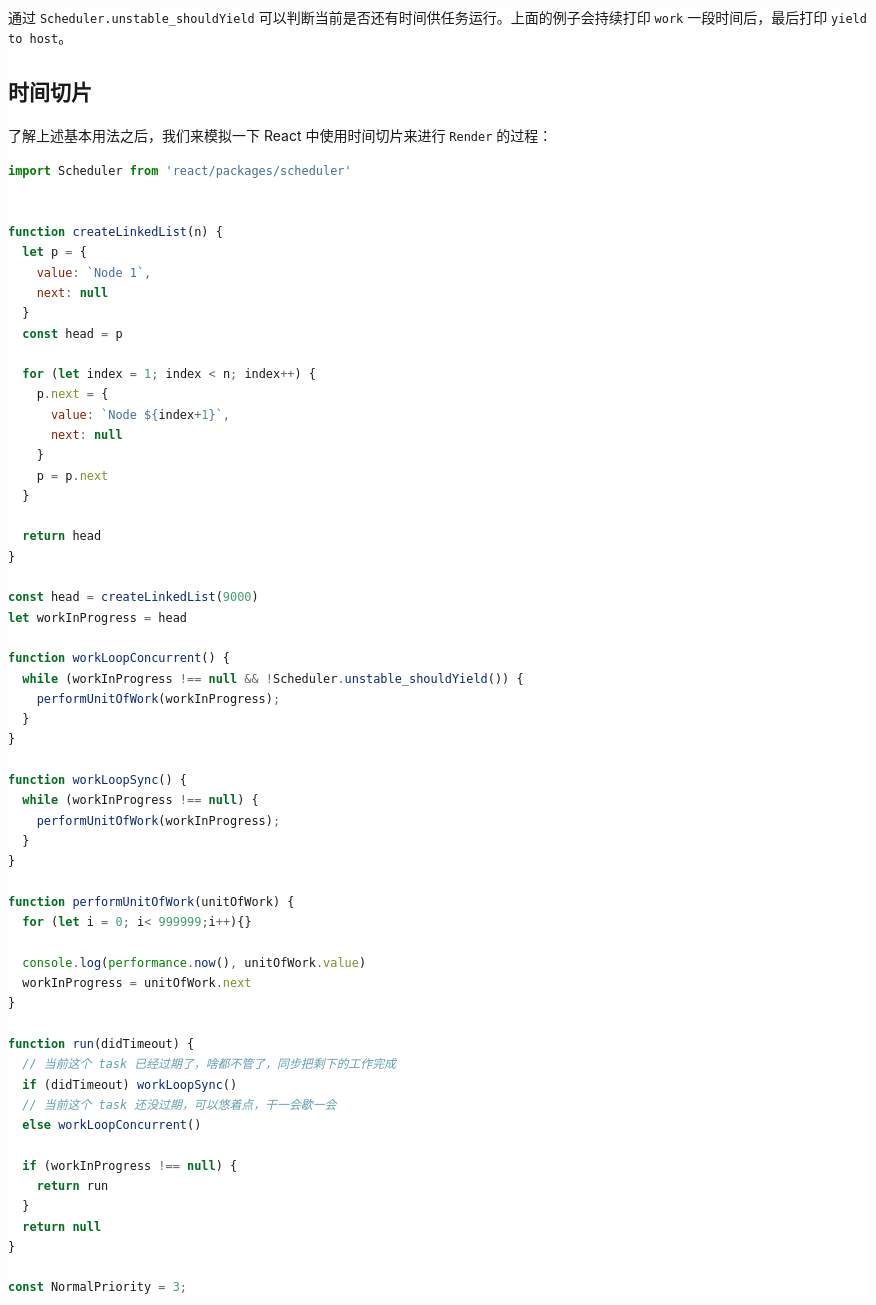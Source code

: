 通过 `Scheduler.unstable_shouldYield` 可以判断当前是否还有时间供任务运行。上面的例子会持续打印 `work` 一段时间后，最后打印 `yield to host`。

## 时间切片
了解上述基本用法之后，我们来模拟一下 React 中使用时间切片来进行 `Render` 的过程：

```javascript
import Scheduler from 'react/packages/scheduler'


function createLinkedList(n) {
  let p = {
    value: `Node 1`,
    next: null
  }
  const head = p

  for (let index = 1; index < n; index++) {
    p.next = {
      value: `Node ${index+1}`,
      next: null
    }
    p = p.next
  }

  return head
}

const head = createLinkedList(9000)
let workInProgress = head

function workLoopConcurrent() {
  while (workInProgress !== null && !Scheduler.unstable_shouldYield()) {
    performUnitOfWork(workInProgress);
  }
}

function workLoopSync() {
  while (workInProgress !== null) {
    performUnitOfWork(workInProgress);
  }
}

function performUnitOfWork(unitOfWork) {
  for (let i = 0; i< 999999;i++){}

  console.log(performance.now(), unitOfWork.value)
  workInProgress = unitOfWork.next
}

function run(didTimeout) {
  // 当前这个 task 已经过期了，啥都不管了，同步把剩下的工作完成
  if (didTimeout) workLoopSync()
  // 当前这个 task 还没过期，可以悠着点，干一会歇一会
  else workLoopConcurrent()

  if (workInProgress !== null) {
    return run
  }
  return null
}

const NormalPriority = 3;


```
